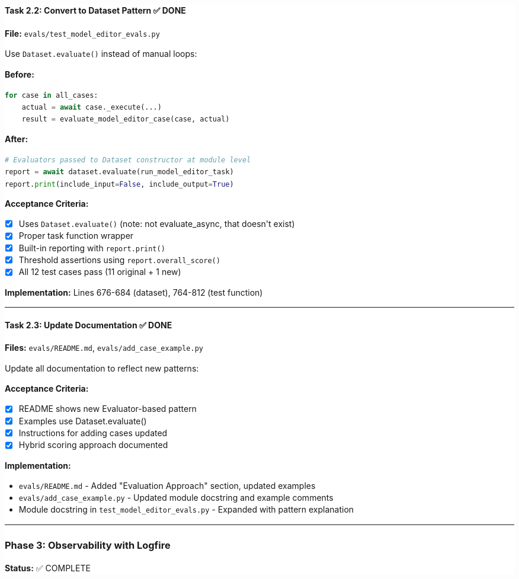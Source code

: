 #### Task 2.2: Convert to Dataset Pattern ✅ DONE

**File:** `evals/test_model_editor_evals.py`

Use `Dataset.evaluate()` instead of manual loops:

**Before:**

```python
for case in all_cases:
    actual = await case._execute(...)
    result = evaluate_model_editor_case(case, actual)
```

**After:**

```python
# Evaluators passed to Dataset constructor at module level
report = await dataset.evaluate(run_model_editor_task)
report.print(include_input=False, include_output=True)
```

**Acceptance Criteria:**

- [x] Uses `Dataset.evaluate()` (note: not evaluate_async, that doesn't exist)
- [x] Proper task function wrapper
- [x] Built-in reporting with `report.print()`
- [x] Threshold assertions using `report.overall_score()`
- [x] All 12 test cases pass (11 original + 1 new)

**Implementation:** Lines 676-684 (dataset), 764-812 (test function)

---

#### Task 2.3: Update Documentation ✅ DONE

**Files:** `evals/README.md`, `evals/add_case_example.py`

Update all documentation to reflect new patterns:

**Acceptance Criteria:**

- [x] README shows new Evaluator-based pattern
- [x] Examples use Dataset.evaluate()
- [x] Instructions for adding cases updated
- [x] Hybrid scoring approach documented

**Implementation:**

- `evals/README.md` - Added "Evaluation Approach" section, updated examples
- `evals/add_case_example.py` - Updated module docstring and example comments
- Module docstring in `test_model_editor_evals.py` - Expanded with pattern explanation

---

### Phase 3: Observability with Logfire

**Status:** ✅ COMPLETE
